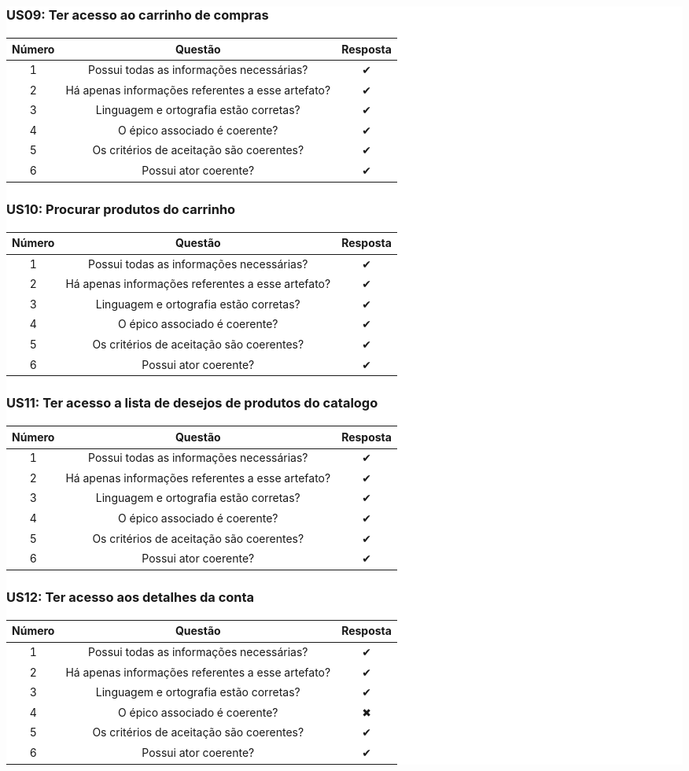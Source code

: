 ### US09: Ter acesso ao carrinho de compras
| Número          |     Questão                                                  | Resposta     |
| :-------------: |     :-------------------------------------------:            | :----------: |
|        1        |     Possui todas as informações necessárias?                 |   ✔   |    
|        2        |     Há apenas informações referentes a esse artefato?        |   ✔   |
|        3        |     Linguagem e ortografia estão corretas?                   |   ✔   |  
|        4        |     O épico associado é coerente?                            |   ✔   |    
|        5        |     Os critérios de aceitação são coerentes?                 |   ✔   | 
|        6        |     Possui ator coerente?                                    |   ✔   |

### US10: Procurar produtos do carrinho
| Número          |     Questão                                                  | Resposta     |
| :-------------: |     :-------------------------------------------:            | :----------: |
|        1        |     Possui todas as informações necessárias?                 |   ✔   |  
|        2        |     Há apenas informações referentes a esse artefato?        |   ✔   |
|        3        |     Linguagem e ortografia estão corretas?                   |   ✔   |
|        4        |     O épico associado é coerente?                            |   ✔   |  
|        5        |     Os critérios de aceitação são coerentes?                 |   ✔   | 
|        6        |     Possui ator coerente?                                    |   ✔   |

### US11: Ter acesso a lista de desejos de produtos do catalogo
| Número          |     Questão                                                  | Resposta     |
| :-------------: |     :-------------------------------------------:            | :----------: |
|        1        |     Possui todas as informações necessárias?                 |   ✔   |  
|        2        |     Há apenas informações referentes a esse artefato?        |   ✔   |
|        3        |     Linguagem e ortografia estão corretas?                   |   ✔   |
|        4        |     O épico associado é coerente?                            |   ✔   |  
|        5        |     Os critérios de aceitação são coerentes?                 |   ✔   | 
|        6        |     Possui ator coerente?                                    |   ✔   |

### US12: Ter acesso aos detalhes da conta
| Número          |     Questão                                                  | Resposta     |
| :-------------: |     :-------------------------------------------:            | :----------: |
|        1        |     Possui todas as informações necessárias?                 |   ✔   |  
|        2        |     Há apenas informações referentes a esse artefato?        |   ✔   |
|        3        |     Linguagem e ortografia estão corretas?                   |   ✔   |
|        4        |     O épico associado é coerente?                            |   ✖   |  
|        5        |     Os critérios de aceitação são coerentes?                 |   ✔   | 
|        6        |     Possui ator coerente?                                    |   ✔   |
